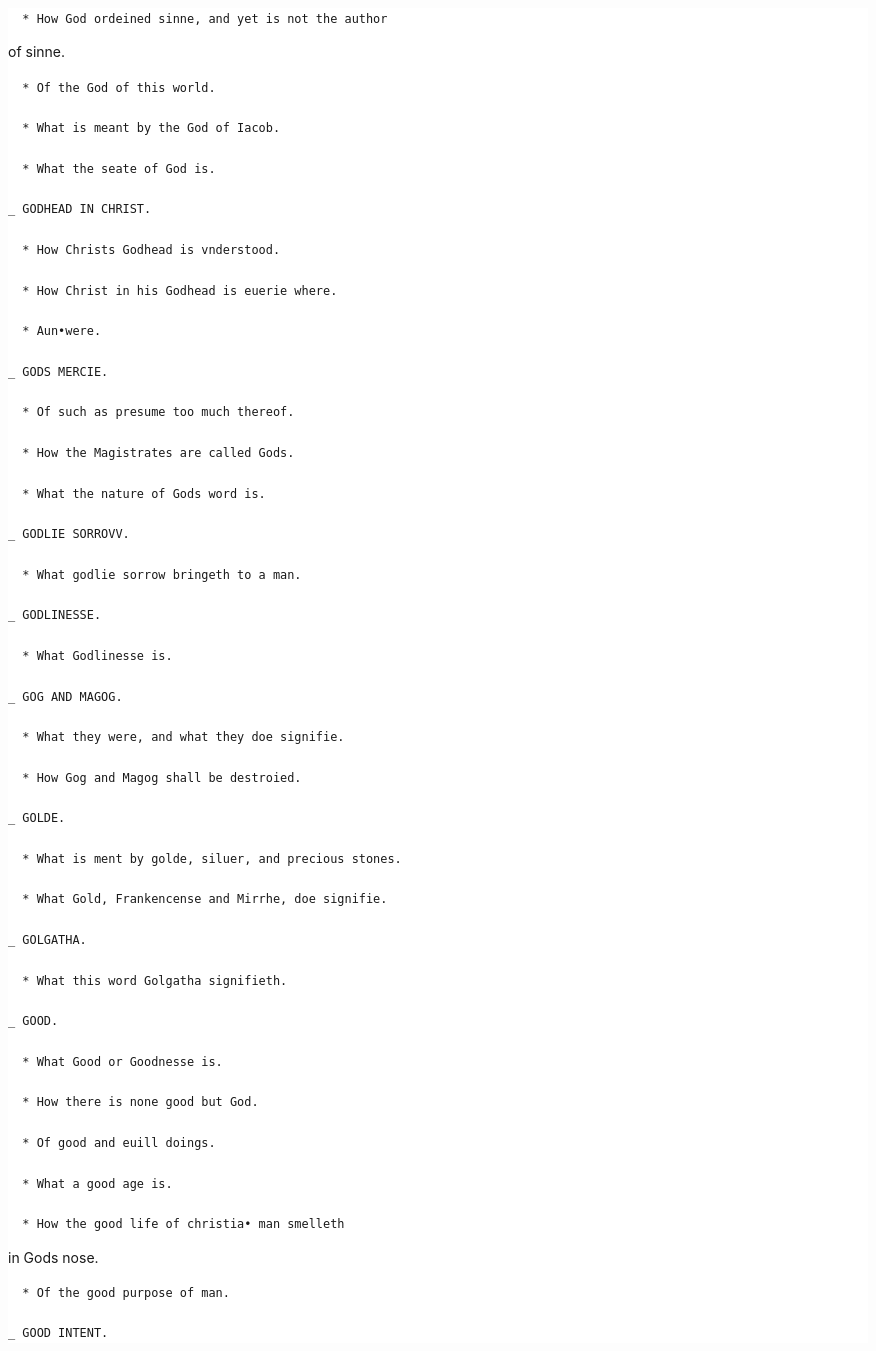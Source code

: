       * How God ordeined sinne, and yet is not the author
of sinne.

      * Of the God of this world.

      * What is meant by the God of Iacob.

      * What the seate of God is.

    _ GODHEAD IN CHRIST.

      * How Christs Godhead is vnderstood.

      * How Christ in his Godhead is euerie where.

      * Aun•were.

    _ GODS MERCIE.

      * Of such as presume too much thereof.

      * How the Magistrates are called Gods.

      * What the nature of Gods word is.

    _ GODLIE SORROVV.

      * What godlie sorrow bringeth to a man.

    _ GODLINESSE.

      * What Godlinesse is.

    _ GOG AND MAGOG.

      * What they were, and what they doe signifie.

      * How Gog and Magog shall be destroied.

    _ GOLDE.

      * What is ment by golde, siluer, and precious stones.

      * What Gold, Frankencense and Mirrhe, doe signifie.

    _ GOLGATHA.

      * What this word Golgatha signifieth.

    _ GOOD.

      * What Good or Goodnesse is.

      * How there is none good but God.

      * Of good and euill doings.

      * What a good age is.

      * How the good life of christia• man smelleth
in Gods nose.

      * Of the good purpose of man.

    _ GOOD INTENT.

